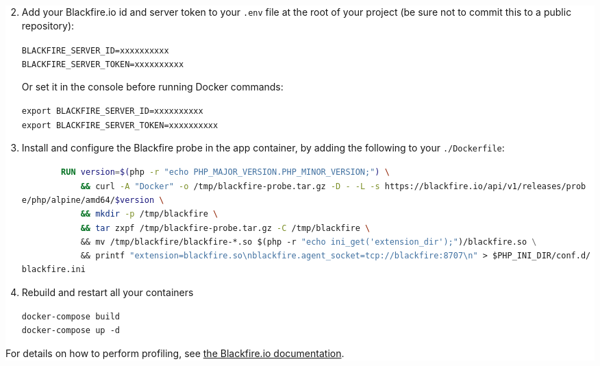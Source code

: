 2. Add your Blackfire.io id and server token to your `.env` file at the root of your project (be sure not to commit this to a public repository):

    ```shell
    BLACKFIRE_SERVER_ID=xxxxxxxxxx
    BLACKFIRE_SERVER_TOKEN=xxxxxxxxxx
    ```

    Or set it in the console before running Docker commands:

    ```shell
    export BLACKFIRE_SERVER_ID=xxxxxxxxxx
    export BLACKFIRE_SERVER_TOKEN=xxxxxxxxxx
    ```

3. Install and configure the Blackfire probe in the app container, by adding the following to your `./Dockerfile`:

    ```dockerfile
            RUN version=$(php -r "echo PHP_MAJOR_VERSION.PHP_MINOR_VERSION;") \
                && curl -A "Docker" -o /tmp/blackfire-probe.tar.gz -D - -L -s https://blackfire.io/api/v1/releases/probe/php/alpine/amd64/$version \
                && mkdir -p /tmp/blackfire \
                && tar zxpf /tmp/blackfire-probe.tar.gz -C /tmp/blackfire \                        
                && mv /tmp/blackfire/blackfire-*.so $(php -r "echo ini_get('extension_dir');")/blackfire.so \
                && printf "extension=blackfire.so\nblackfire.agent_socket=tcp://blackfire:8707\n" > $PHP_INI_DIR/conf.d/blackfire.ini
    ```

4. Rebuild and restart all your containers

    ```console
    docker-compose build
    docker-compose up -d
    ```

For details on how to perform profiling, see [the Blackfire.io documentation](https://blackfire.io/docs/integrations/docker#using-the-client-for-http-profiling).
